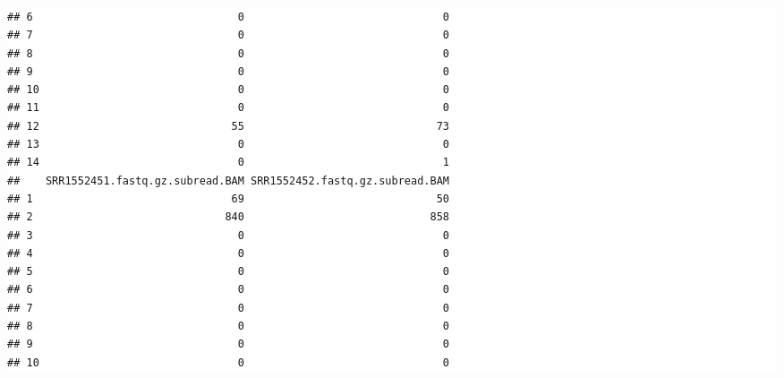     ## 6                                0                               0
    ## 7                                0                               0
    ## 8                                0                               0
    ## 9                                0                               0
    ## 10                               0                               0
    ## 11                               0                               0
    ## 12                              55                              73
    ## 13                               0                               0
    ## 14                               0                               1
    ##    SRR1552451.fastq.gz.subread.BAM SRR1552452.fastq.gz.subread.BAM
    ## 1                               69                              50
    ## 2                              840                             858
    ## 3                                0                               0
    ## 4                                0                               0
    ## 5                                0                               0
    ## 6                                0                               0
    ## 7                                0                               0
    ## 8                                0                               0
    ## 9                                0                               0
    ## 10                               0                               0